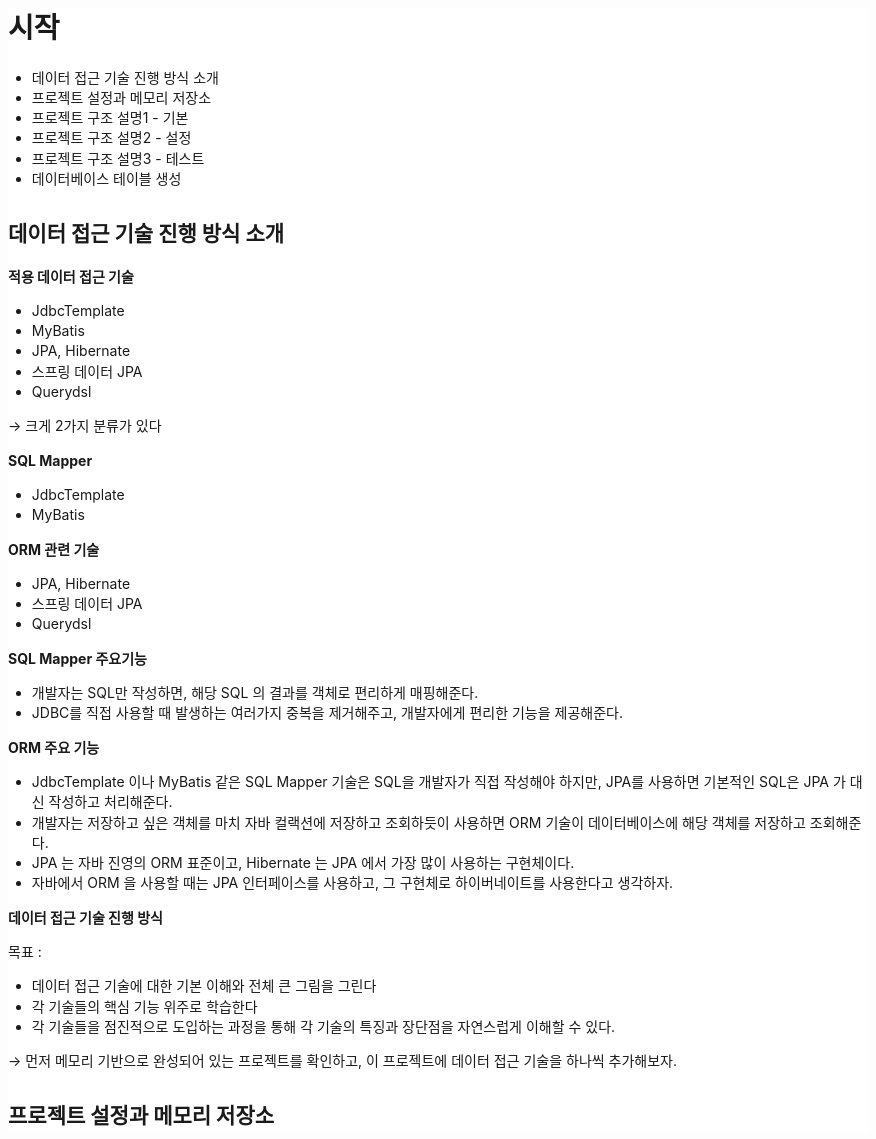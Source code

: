# 시작

- 데이터 접근 기술 진행 방식 소개
- 프로젝트 설정과 메모리 저장소
- 프로젝트 구조 설명1 - 기본
- 프로젝트 구조 설명2 - 설정
- 프로젝트 구조 설명3 - 테스트
- 데이터베이스 테이블 생성

## 데이터 접근 기술 진행 방식 소개

**적용 데이터 접근 기술**

- JdbcTemplate
- MyBatis
- JPA, Hibernate
- 스프링 데이터 JPA
- Querydsl

→ 크게 2가지 분류가 있다

**SQL Mapper**

- JdbcTemplate
- MyBatis

**ORM 관련 기술**

- JPA, Hibernate
- 스프링 데이터 JPA
- Querydsl

**SQL Mapper 주요기능**

- 개발자는 SQL만 작성하면, 해당 SQL 의 결과를 객체로 편리하게 매핑해준다.
- JDBC를 직접 사용할 때 발생하는 여러가지 중복을 제거해주고, 개발자에게 편리한 기능을 제공해준다.

**ORM 주요 기능**

- JdbcTemplate 이나 MyBatis 같은 SQL Mapper 기술은 SQL을 개발자가 직접 작성해야 하지만, JPA를 사용하면 기본적인 SQL은 JPA 가 대신 작성하고 처리해준다.
- 개발자는 저장하고 싶은 객체를 마치 자바 컬랙션에 저장하고 조회하듯이 사용하면 ORM 기술이 데이터베이스에 해당 객체를 저장하고 조회해준다.
- JPA 는 자바 진영의 ORM 표준이고, Hibernate 는 JPA 에서 가장 많이 사용하는 구현체이다.
- 자바에서 ORM 을 사용할 때는 JPA 인터페이스를 사용하고, 그 구현체로 하이버네이트를 사용한다고 생각하자.

**데이터 접근 기술 진행 방식**

목표 :

- 데이터 접근 기술에 대한 기본 이해와 전체 큰 그림을 그린다
- 각 기술들의 핵심 기능 위주로 학습한다
- 각 기술들을 점진적으로 도입하는 과정을 통해 각 기술의 특징과 장단점을 자연스럽게 이해할 수 있다.

→ 먼저 메모리 기반으로 완성되어 있는 프로젝트를 확인하고, 이 프로젝트에 데이터 접근 기술을 하나씩 추가해보자.

## 프로젝트 설정과 메모리 저장소
